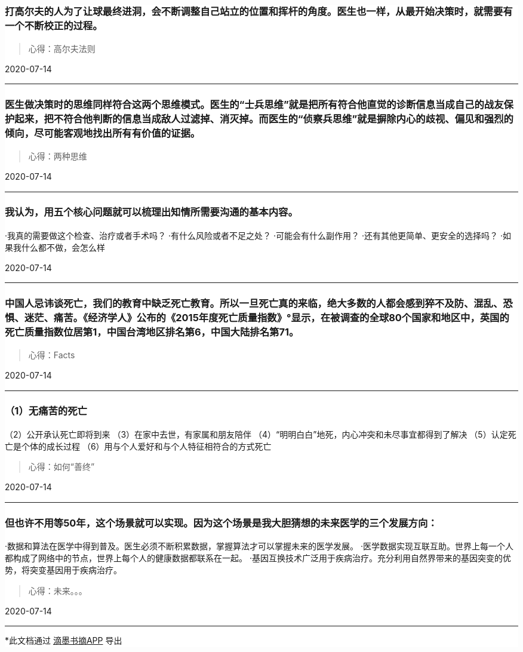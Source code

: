 ### 打高尔夫的人为了让球最终进洞，会不断调整自己站立的位置和挥杆的角度。医生也一样，从最开始决策时，就需要有一个不断校正的过程。

> 心得：高尔夫法则

2020-07-14

- - - -

### 医生做决策时的思维同样符合这两个思维模式。医生的“士兵思维”就是把所有符合他直觉的诊断信息当成自己的战友保护起来，把不符合他判断的信息当成敌人过滤掉、消灭掉。而医生的“侦察兵思维”就是摒除内心的歧视、偏见和强烈的倾向，尽可能客观地找出所有有价值的证据。

> 心得：两种思维

2020-07-14

- - - -

### 我认为，用五个核心问题就可以梳理出知情所需要沟通的基本内容。
·我真的需要做这个检查、治疗或者手术吗？
·有什么风险或者不足之处？
·可能会有什么副作用？
·还有其他更简单、更安全的选择吗？
·如果我什么都不做，会怎么样

2020-07-14

- - - -

### 中国人忌讳谈死亡，我们的教育中缺乏死亡教育。所以一旦死亡真的来临，绝大多数的人都会感到猝不及防、混乱、恐惧、迷茫、痛苦。《经济学人》公布的《2015年度死亡质量指数》°显示，在被调查的全球80个国家和地区中，英国的死亡质量指数位居第1，中国台湾地区排名第6，中国大陆排名第71。

> 心得：Facts

2020-07-14

- - - -

### （1）无痛苦的死亡
（2）公开承认死亡即将到来
（3）在家中去世，有家属和朋友陪伴
（4）“明明白白”地死，内心冲突和未尽事宜都得到了解决
（5）认定死亡是个体的成长过程
（6）用与个人爱好和与个人特征相符合的方式死亡

> 心得：如何“善终”

2020-07-14

- - - -

### 但也许不用等50年，这个场景就可以实现。因为这个场景是我大胆猜想的未来医学的三个发展方向：
·数据和算法在医学中得到普及。医生必须不断积累数据，掌握算法才可以掌握未来的医学发展。
·医学数据实现互联互助。世界上每一个人都构成了网络中的节点，世界上每个人的健康数据都联系在一起。
·基因互换技术广泛用于疾病治疗。充分利用自然界带来的基因突变的优势，将突变基因用于疾病治疗。

> 心得：未来。。。

2020-07-14

- - - -


\*此文档通过 [滴墨书摘APP](https://www.shimonote.net/share?platform=markdown) 导出
